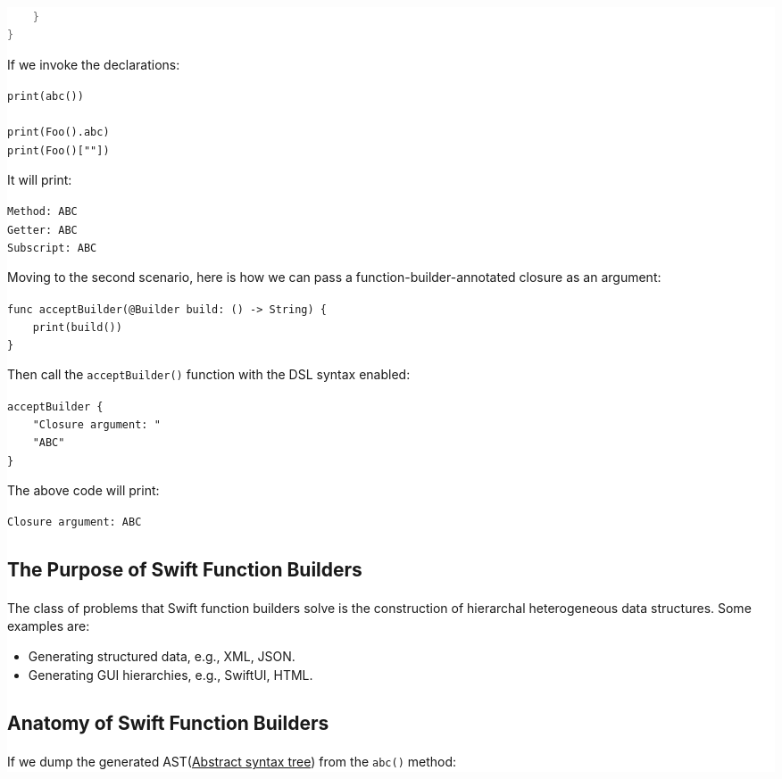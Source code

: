 ```swift
    }
}
```

If we invoke the declarations:

```
print(abc())

print(Foo().abc)
print(Foo()[""])
```

It will print:

```
Method: ABC
Getter: ABC
Subscript: ABC
```

Moving to the second scenario, here is how we can pass a function-builder-annotated closure as an argument:

```
func acceptBuilder(@Builder build: () -> String) {
    print(build())
}
```

Then call the `acceptBuilder()` function with the DSL syntax enabled:

```
acceptBuilder {
    "Closure argument: "
    "ABC"
}
```

The above code will print:

```
Closure argument: ABC
```


## The Purpose of Swift Function Builders
The class of problems that Swift function builders solve is the construction of hierarchal heterogeneous data structures. Some examples are:

-   Generating structured data, e.g., XML, JSON.
-   Generating GUI hierarchies, e.g., SwiftUI, HTML.

## Anatomy of Swift Function Builders
If we dump the generated AST([Abstract syntax tree](https://en.wikipedia.org/wiki/Abstract_syntax_tree)) from the `abc()` method: 
